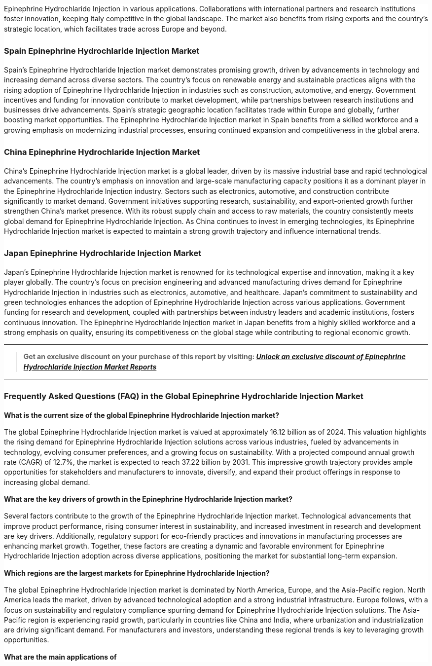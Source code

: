 Epinephrine Hydrochlaride Injection in various applications. Collaborations with international partners and research institutions foster innovation, keeping Italy competitive in the global landscape. The market also benefits from rising exports and the country&rsquo;s strategic location, which facilitates trade across Europe and beyond.</p><h3>Spain Epinephrine Hydrochlaride Injection Market</h3><p>Spain&rsquo;s Epinephrine Hydrochlaride Injection market demonstrates promising growth, driven by advancements in technology and increasing demand across diverse sectors. The country&rsquo;s focus on renewable energy and sustainable practices aligns with the rising adoption of Epinephrine Hydrochlaride Injection in industries such as construction, automotive, and energy. Government incentives and funding for innovation contribute to market development, while partnerships between research institutions and businesses drive advancements. Spain&rsquo;s strategic geographic location facilitates trade within Europe and globally, further boosting market opportunities. The Epinephrine Hydrochlaride Injection market in Spain benefits from a skilled workforce and a growing emphasis on modernizing industrial processes, ensuring continued expansion and competitiveness in the global arena.</p><h3>China Epinephrine Hydrochlaride Injection Market</h3><p>China&rsquo;s Epinephrine Hydrochlaride Injection market is a global leader, driven by its massive industrial base and rapid technological advancements. The country&rsquo;s emphasis on innovation and large-scale manufacturing capacity positions it as a dominant player in the Epinephrine Hydrochlaride Injection industry. Sectors such as electronics, automotive, and construction contribute significantly to market demand. Government initiatives supporting research, sustainability, and export-oriented growth further strengthen China&rsquo;s market presence. With its robust supply chain and access to raw materials, the country consistently meets global demand for Epinephrine Hydrochlaride Injection. As China continues to invest in emerging technologies, its Epinephrine Hydrochlaride Injection market is expected to maintain a strong growth trajectory and influence international trends.</p><h3>Japan Epinephrine Hydrochlaride Injection Market</h3><p>Japan&rsquo;s Epinephrine Hydrochlaride Injection market is renowned for its technological expertise and innovation, making it a key player globally. The country&rsquo;s focus on precision engineering and advanced manufacturing drives demand for Epinephrine Hydrochlaride Injection in industries such as electronics, automotive, and healthcare. Japan&rsquo;s commitment to sustainability and green technologies enhances the adoption of Epinephrine Hydrochlaride Injection across various applications. Government funding for research and development, coupled with partnerships between industry leaders and academic institutions, fosters continuous innovation. The Epinephrine Hydrochlaride Injection market in Japan benefits from a highly skilled workforce and a strong emphasis on quality, ensuring its competitiveness on the global stage while contributing to regional economic growth.</p><hr /><blockquote><p><strong>Get an exclusive discount on your purchase of this report by visiting: <em><a href="://marketresearchpulse.com/ask-for-discount/130264?utm_source=Github&amp;utm_medium=0114">Unlock an exclusive discount of Epinephrine Hydrochlaride Injection Market Reports</a></em>&nbsp;</strong></p></blockquote><hr /><h3>Frequently Asked Questions (FAQ) in the Global Epinephrine Hydrochlaride Injection Market</h3><p><strong>What is the current size of the global Epinephrine Hydrochlaride Injection market?</strong></p><p>The global Epinephrine Hydrochlaride Injection market is valued at approximately 16.12 billion as of 2024. This valuation highlights the rising demand for Epinephrine Hydrochlaride Injection solutions across various industries, fueled by advancements in technology, evolving consumer preferences, and a growing focus on sustainability. With a projected compound annual growth rate (CAGR) of 12.7%, the market is expected to reach 37.22 billion by 2031. This impressive growth trajectory provides ample opportunities for stakeholders and manufacturers to innovate, diversify, and expand their product offerings in response to increasing global demand.</p><p><strong>What are the key drivers of growth in the Epinephrine Hydrochlaride Injection market?</strong></p><p>Several factors contribute to the growth of the Epinephrine Hydrochlaride Injection market. Technological advancements that improve product performance, rising consumer interest in sustainability, and increased investment in research and development are key drivers. Additionally, regulatory support for eco-friendly practices and innovations in manufacturing processes are enhancing market growth. Together, these factors are creating a dynamic and favorable environment for Epinephrine Hydrochlaride Injection adoption across diverse applications, positioning the market for substantial long-term expansion.</p><p><strong>Which regions are the largest markets for Epinephrine Hydrochlaride Injection?</strong></p><p>The global Epinephrine Hydrochlaride Injection market is dominated by North America, Europe, and the Asia-Pacific region. North America leads the market, driven by advanced technological adoption and a strong industrial infrastructure. Europe follows, with a focus on sustainability and regulatory compliance spurring demand for Epinephrine Hydrochlaride Injection solutions. The Asia-Pacific region is experiencing rapid growth, particularly in countries like China and India, where urbanization and industrialization are driving significant demand. For manufacturers and investors, understanding these regional trends is key to leveraging growth opportunities.</p><p><strong>What are the main applications of